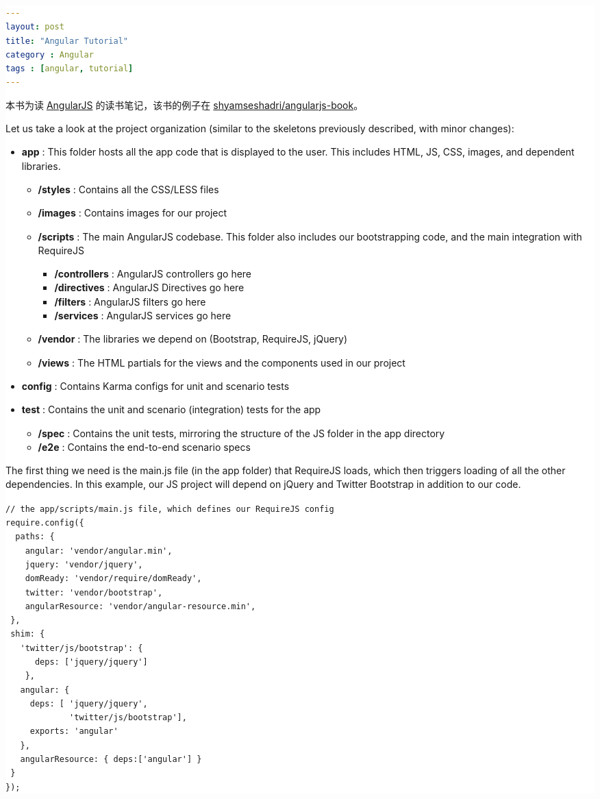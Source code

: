 ```yaml
---
layout: post
title: "Angular Tutorial"
category : Angular
tags : [angular, tutorial]
--- 
```


本书为读 [AngularJS](http://www.salttiger.com/angularjs/) 的读书笔记，该书的例子在 [shyamseshadri/angularjs-book](https://github.com/shyamseshadri/angularjs-book)。

Let us take a look at the project organization (similar to the skeletons previously described, with minor changes):

- **app** : This folder hosts all the app code that is displayed to the user. This includes HTML, JS, CSS, images, and dependent libraries. 

    - **/styles** : Contains all the CSS/LESS files
    - **/images** : Contains images for our project
    - **/scripts** : The main AngularJS codebase. This folder also includes our bootstrapping code, and the main integration with RequireJS 

        - **/controllers** : AngularJS controllers go here
        - **/directives** : AngularJS Directives go here
        - **/filters** : AngularJS filters go here
        - **/services** : AngularJS services go here
    
    - **/vendor** : The libraries we depend on (Bootstrap, RequireJS, jQuery)
    - **/views** : The HTML partials for the views and the components used in our project
- **config** : Contains Karma configs for unit and scenario tests
- **test** : Contains the unit and scenario (integration) tests for the app 
    
    - **/spec** : Contains the unit tests, mirroring the structure of the JS folder in the app directory
    - **/e2e** : Contains the end-to-end scenario specs

The first thing we need is the main.js file (in the app folder) that RequireJS loads, which then triggers loading of all the other dependencies. In this example, our JS project will depend on jQuery and Twitter Bootstrap in addition to our code.

    // the app/scripts/main.js file, which defines our RequireJS config
    require.config({
      paths: {
        angular: 'vendor/angular.min',
        jquery: 'vendor/jquery',
        domReady: 'vendor/require/domReady',
        twitter: 'vendor/bootstrap',
        angularResource: 'vendor/angular-resource.min',
     },
     shim: {
       'twitter/js/bootstrap': {
          deps: ['jquery/jquery']
        },
       angular: {
         deps: [ 'jquery/jquery',
                 'twitter/js/bootstrap'],
         exports: 'angular'
       },
       angularResource: { deps:['angular'] }
     }
    });
